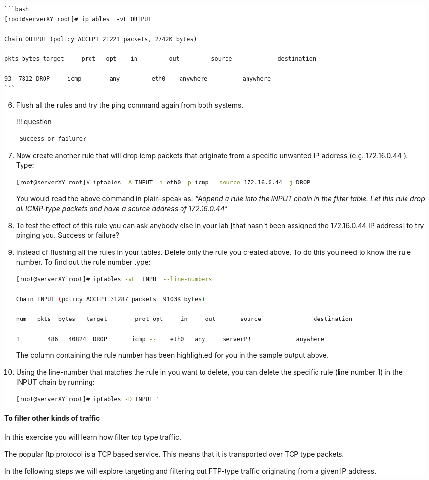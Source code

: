     ```bash
    [root@serverXY root]# iptables  -vL OUTPUT

    Chain OUTPUT (policy ACCEPT 21221 packets, 2742K bytes)

    pkts bytes target     prot   opt    in         out         source             destination

    93  7812 DROP     icmp    --  any         eth0    anywhere          anywhere
    ```

6. Flush all the rules and try the ping command again from both systems.

    !!! question

        Success or failure?

7. Now create another rule that will drop icmp packets that originate from a specific unwanted IP address (e.g. 172.16.0.44 ). Type:

    ```bash
    [root@serverXY root]# iptables -A INPUT -i eth0 -p icmp --source 172.16.0.44 -j DROP
    ```

    You would read the above command in plain-speak as: *“Append a rule into the INPUT chain in the filter table. Let this rule drop all ICMP-type packets and have a source address of 172.16.0.44”*

8. To test the effect of this rule you can ask anybody else in your lab [that hasn't been assigned the 172.16.0.44 IP address] to try pinging you. Success or failure?

9. Instead of flushing all the rules in your tables. Delete only the rule you created above. To do this you need to know the rule number. To find out the rule number type:

    ```bash
    [root@serverXY root]# iptables -vL  INPUT --line-numbers

    Chain INPUT (policy ACCEPT 31287 packets, 9103K bytes)

    num   pkts  bytes   target        prot opt     in     out       source               destination

    1        486   40824  DROP       icmp --    eth0   any     serverPR             anywhere

    ```

    The column containing the rule number has been highlighted for you in the sample output above.

10. Using the line-number that matches the rule in you want to delete, you can delete the specific rule (line number 1) in the INPUT chain by running:

    ```bash
    [root@serverXY root]# iptables -D INPUT 1
    ```

#### To filter other kinds of traffic

In this exercise you will learn how filter tcp type traffic.

The popular ftp protocol is a TCP based service. This means that it is transported over TCP type packets.

In the following steps we will explore targeting and filtering out FTP-type traffic originating from a given IP address.

